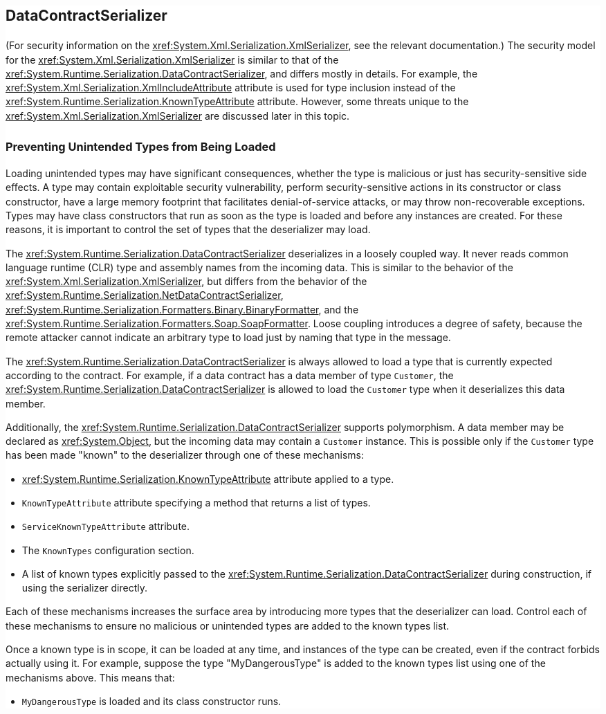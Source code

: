 ## DataContractSerializer  
 (For security information on the <xref:System.Xml.Serialization.XmlSerializer>, see the relevant documentation.) The security model for the <xref:System.Xml.Serialization.XmlSerializer> is similar to that of the <xref:System.Runtime.Serialization.DataContractSerializer>, and differs mostly in details. For example, the <xref:System.Xml.Serialization.XmlIncludeAttribute> attribute is used for type inclusion instead of the <xref:System.Runtime.Serialization.KnownTypeAttribute> attribute. However, some threats unique to the <xref:System.Xml.Serialization.XmlSerializer> are discussed later in this topic.  
  
### Preventing Unintended Types from Being Loaded  
 Loading unintended types may have significant consequences, whether the type is malicious or just has security-sensitive side effects. A type may contain exploitable security vulnerability, perform security-sensitive actions in its constructor or class constructor, have a large memory footprint that facilitates denial-of-service attacks, or may throw non-recoverable exceptions. Types may have class constructors that run as soon as the type is loaded and before any instances are created. For these reasons, it is important to control the set of types that the deserializer may load.  
  
 The <xref:System.Runtime.Serialization.DataContractSerializer> deserializes in a loosely coupled way. It never reads common language runtime (CLR) type and assembly names from the incoming data. This is similar to the behavior of the <xref:System.Xml.Serialization.XmlSerializer>, but differs from the behavior of the <xref:System.Runtime.Serialization.NetDataContractSerializer>, <xref:System.Runtime.Serialization.Formatters.Binary.BinaryFormatter>, and the <xref:System.Runtime.Serialization.Formatters.Soap.SoapFormatter>. Loose coupling introduces a degree of safety, because the remote attacker cannot indicate an arbitrary type to load just by naming that type in the message.  
  
 The <xref:System.Runtime.Serialization.DataContractSerializer> is always allowed to load a type that is currently expected according to the contract. For example, if a data contract has a data member of type `Customer`, the <xref:System.Runtime.Serialization.DataContractSerializer> is allowed to load the `Customer` type when it deserializes this data member.  
  
 Additionally, the <xref:System.Runtime.Serialization.DataContractSerializer> supports polymorphism. A data member may be declared as <xref:System.Object>, but the incoming data may contain a `Customer` instance. This is possible only if the `Customer` type has been made "known" to the deserializer through one of these mechanisms:  
  
-   <xref:System.Runtime.Serialization.KnownTypeAttribute> attribute applied to a type.  
  
-   `KnownTypeAttribute` attribute specifying a method that returns a list of types.  
  
-   `ServiceKnownTypeAttribute` attribute.  
  
-   The `KnownTypes` configuration section.  
  
-   A list of known types explicitly passed to the <xref:System.Runtime.Serialization.DataContractSerializer> during construction, if using the serializer directly.  
  
 Each of these mechanisms increases the surface area by introducing more types that the deserializer can load. Control each of these mechanisms to ensure no malicious or unintended types are added to the known types list.  
  
 Once a known type is in scope, it can be loaded at any time, and instances of the type can be created, even if the contract forbids actually using it. For example, suppose the type "MyDangerousType" is added to the known types list using one of the mechanisms above. This means that:  
  
-   `MyDangerousType` is loaded and its class constructor runs.  
  